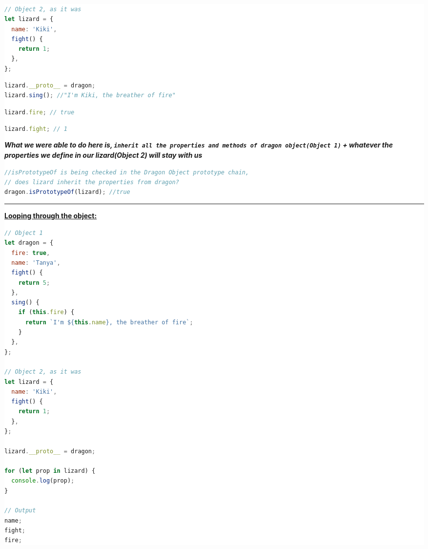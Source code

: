 ```js
// Object 2, as it was
let lizard = {
  name: 'Kiki',
  fight() {
    return 1;
  },
};
```

```js
lizard.__proto__ = dragon;
lizard.sing(); //"I'm Kiki, the breather of fire"
```

```js
lizard.fire; // true
```

```js
lizard.fight; // 1
```

**_What we were able to do here is, `inherit all the properties and methods of dragon object(Object 1)` + whatever the properties we define in our lizard(Object 2) will stay with us_**

```js
//isPrototypeOf is being checked in the Dragon Object prototype chain,
// does lizard inherit the properties from dragon?
dragon.isPrototypeOf(lizard); //true
```

---

<u>**Looping through the object:**</u>

```js
// Object 1
let dragon = {
  fire: true,
  name: 'Tanya',
  fight() {
    return 5;
  },
  sing() {
    if (this.fire) {
      return `I'm ${this.name}, the breather of fire`;
    }
  },
};

// Object 2, as it was
let lizard = {
  name: 'Kiki',
  fight() {
    return 1;
  },
};

lizard.__proto__ = dragon;

for (let prop in lizard) {
  console.log(prop);
}

// Output
name;
fight;
fire;
```